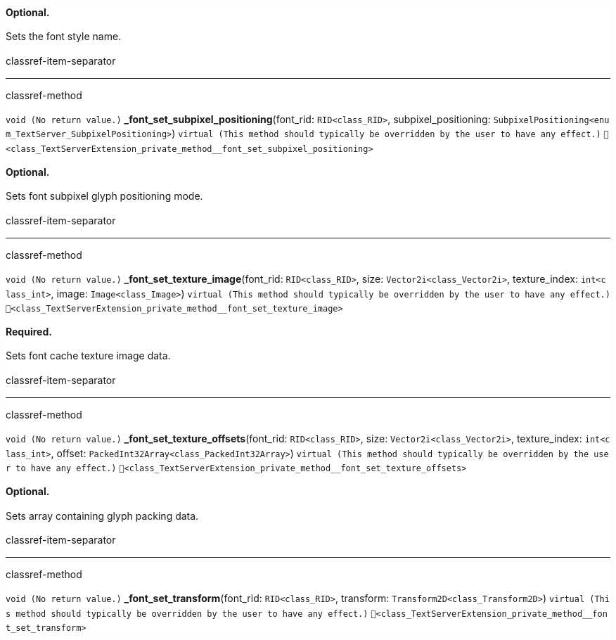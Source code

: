 **Optional.**

Sets the font style name.

classref-item-separator

------------------------------------------------------------------------

classref-method

`void (No return value.)`
**\_font\_set\_subpixel\_positioning**(font\_rid: `RID<class_RID>`,
subpixel\_positioning:
`SubpixelPositioning<enum_TextServer_SubpixelPositioning>`)
`virtual (This method should typically be overridden by the user to have any effect.)`
`🔗<class_TextServerExtension_private_method__font_set_subpixel_positioning>`

**Optional.**

Sets font subpixel glyph positioning mode.

classref-item-separator

------------------------------------------------------------------------

classref-method

`void (No return value.)` **\_font\_set\_texture\_image**(font\_rid:
`RID<class_RID>`, size: `Vector2i<class_Vector2i>`, texture\_index:
`int<class_int>`, image: `Image<class_Image>`)
`virtual (This method should typically be overridden by the user to have any effect.)`
`🔗<class_TextServerExtension_private_method__font_set_texture_image>`

**Required.**

Sets font cache texture image data.

classref-item-separator

------------------------------------------------------------------------

classref-method

`void (No return value.)` **\_font\_set\_texture\_offsets**(font\_rid:
`RID<class_RID>`, size: `Vector2i<class_Vector2i>`, texture\_index:
`int<class_int>`, offset: `PackedInt32Array<class_PackedInt32Array>`)
`virtual (This method should typically be overridden by the user to have any effect.)`
`🔗<class_TextServerExtension_private_method__font_set_texture_offsets>`

**Optional.**

Sets array containing glyph packing data.

classref-item-separator

------------------------------------------------------------------------

classref-method

`void (No return value.)` **\_font\_set\_transform**(font\_rid:
`RID<class_RID>`, transform: `Transform2D<class_Transform2D>`)
`virtual (This method should typically be overridden by the user to have any effect.)`
`🔗<class_TextServerExtension_private_method__font_set_transform>`
